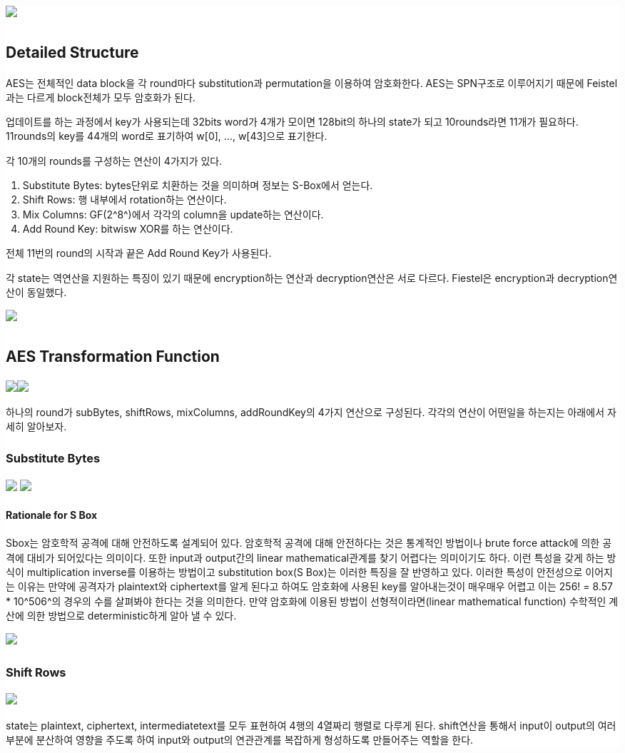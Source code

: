 <img src="https://user-images.githubusercontent.com/44011462/95807374-fb4d0c80-0d44-11eb-9c12-a4464f5abd76.png" width=300px>


## Detailed Structure
AES는 전체적인 data block을 각 round마다 substitution과 permutation을 이용하여 암호화한다. AES는 SPN구조로 이루어지기 때문에 Feistel과는 다르게 block전체가 모두 암호화가 된다.  

업데이트를 하는 과정에서 key가 사용되는데 32bits word가 4개가 모이면 128bit의 하나의 state가 되고 10rounds라면 11개가 필요하다. 11rounds의 key를 44개의 word로 표기하여 w[0], ..., w[43]으로 표기한다.  

각 10개의 rounds를 구성하는 연산이 4가지가 있다.
1. Substitute Bytes: bytes단위로 치환하는 것을 의미하며 정보는 S-Box에서 얻는다.
2. Shift Rows: 행 내부에서 rotation하는 연산이다.
3. Mix Columns: GF(2^8^)에서 각각의 column을 update하는 연산이다.
4. Add Round Key: bitwisw XOR를 하는 연산이다.

전체 11번의 round의 시작과 끝은 Add Round Key가 사용된다.

각 state는 역연산을 지원하는 특징이 있기 때문에 encryption하는 연산과 decryption연산은 서로 다르다. Fiestel은 encryption과 decryption연산이 동일했다. 

<img src="https://user-images.githubusercontent.com/44011462/95808649-e625ad00-0d47-11eb-9ad6-6a64216f2bb3.png" width=300px>

## AES Transformation Function
<img src="https://user-images.githubusercontent.com/44011462/95812769-1160ca00-0d51-11eb-985e-abe802d54784.png" width=300px><img src="https://user-images.githubusercontent.com/44011462/95813071-f773b700-0d51-11eb-96a2-7d88648fe556.png" width=300px>  

하나의 round가 subBytes, shiftRows, mixColumns, addRoundKey의 4가지 연산으로 구성된다. 각각의 연산이 어떤일을 하는지는 아래에서 자세히 알아보자.

### Substitute Bytes
<img src="https://user-images.githubusercontent.com/44011462/95808842-559b9c80-0d48-11eb-92d1-5394840e935d.png" width=300px>  

<img src="https://user-images.githubusercontent.com/44011462/95809119-f8ecb180-0d48-11eb-827b-814878001ff9.png" width=300px>

#### Rationale for S Box
Sbox는 암호학적 공격에 대해 안전하도록 설계되어 있다. 암호학적 공격에 대해 안전하다는 것은 통계적인 방법이나 brute force attack에 의한 공격에 대비가 되어있다는 의미이다. 또한 input과 output간의 linear mathematical관계를 찾기 어렵다는 의미이기도 하다. 이런 특성을 갖게 하는 방식이 multiplication inverse를 이용하는 방법이고 substitution box(S Box)는 이러한 특징을 잘 반영하고 있다. 이러한 특성이 안전성으로 이어지는 이유는 만약에 공격자가 plaintext와 ciphertext를 알게 된다고 하여도 암호화에 사용된 key를 알아내는것이 매우매우 어렵고 이는 256! = 8.57 * 10^506^의 경우의 수를 살펴봐야 한다는 것을 의미한다. 만약 암호화에 이용된 방법이 선형적이라면(linear mathematical function) 수학적인 계산에 의한 방법으로 deterministic하게 알아 낼 수 있다.

<img src="https://user-images.githubusercontent.com/44011462/95810709-9ac1cd80-0d4c-11eb-84bf-a0544fbc611c.png" width=200px>


### Shift Rows
<img src="https://user-images.githubusercontent.com/44011462/95811352-107a6900-0d4e-11eb-91d3-835a6febf207.png" width=200px>

state는 plaintext, ciphertext, intermediatetext를 모두 표현하여 4행의 4열짜리 행렬로 다루게 된다. shift연산을 통해서 input이 output의 여러 부분에 분산하여 영향을 주도록 하여 input와 output의 연관관계를 복잡하게 형성하도록 만들어주는 역할을 한다. 
